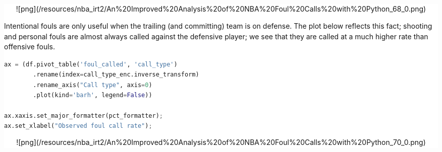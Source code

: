 
<center>![png](/resources/nba_irt2/An%20Improved%20Analysis%20of%20NBA%20Foul%20Calls%20with%20Python_68_0.png)</center>


Intentional fouls are only useful when the trailing (and committing) team is on defense.  The plot below reflects this fact; shooting and personal fouls are almost always called against the defensive player; we see that they are called at a much higher rate than offensive fouls.


```python
ax = (df.pivot_table('foul_called', 'call_type')
        .rename(index=call_type_enc.inverse_transform)
        .rename_axis("Call type", axis=0)
        .plot(kind='barh', legend=False))

ax.xaxis.set_major_formatter(pct_formatter);
ax.set_xlabel("Observed foul call rate");
```


<center>![png](/resources/nba_irt2/An%20Improved%20Analysis%20of%20NBA%20Foul%20Calls%20with%20Python_70_0.png)</center>

